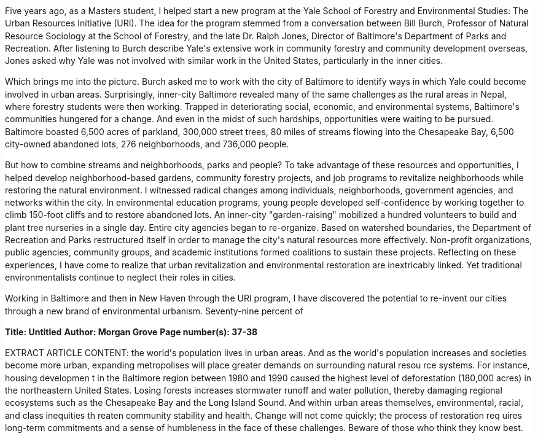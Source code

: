 Five years ago, as a Masters student, I helped start a new program at the Yale School of Forestry and Environmental Studies: The Urban Resources Initiative (URI). The idea for the program stemmed from a conversation between Bill Burch, Professor of Natural Resource Sociology at the School of Forestry, and the late Dr. Ralph Jones, Director of Baltimore's Department of Parks and Recreation. After listening to Burch describe Yale's extensive work in community forestry and community development overseas, Jones asked why Yale was not involved with similar work in the United States, particularly in the inner cities.

Which brings me into the picture. Burch asked me to work with the city of Baltimore to identify ways in which Yale could become involved in urban areas. Surprisingly, inner-city Baltimore revealed many of the same challenges as the rural areas in Nepal, where forestry students were then working. Trapped in deteriorating social, economic, and environmental systems, Baltimore's communities hungered for a change. And even in the midst of such hardships, opportunities were waiting to be pursued. Baltimore boasted 6,500 acres of parkland, 300,000 street trees, 80 miles of streams flowing into the Chesapeake Bay, 6,500 city-owned abandoned lots, 276 neighborhoods, and 736,000 people.

But how to combine streams and neighborhoods, parks and people? To take advantage of these resources and opportunities, I helped develop neighborhood-based gardens, community forestry projects, and job programs to revitalize neighborhoods while restoring the natural environment. I witnessed radical changes among individuals, neighborhoods, government agencies, and networks within the city. In environmental education programs, young people developed self-confidence by working together to climb 150-foot cliffs and to restore abandoned lots. An inner-city "garden-raising" mobilized a hundred volunteers to build and plant tree nurseries in a single day. Entire city agencies began to re-organize. Based on watershed boundaries, the Department of Recreation and Parks restructured itself in order to manage the city's natural resources more effectively. Non-profit organizations, public agencies, community groups, and academic institutions formed coalitions to sustain these projects. Reflecting on these experiences, I have come to realize that urban revitalization and environmental restoration are inextricably linked. Yet traditional environmentalists continue to neglect their roles in cities.

Working in Baltimore and then in New Haven through the URI program, I have discovered the potential to re-invent our cities through a new brand of environmental urbanism. Seventy-nine percent of



**Title:  Untitled**
**Author: Morgan Grove**
**Page number(s): 37-38**

EXTRACT ARTICLE CONTENT:
the world's population lives in urban areas. And as the world's 
population increases and societies become more urban, expanding 
metropolises will place greater demands on surrounding natural 
resou rce systems. For instance, housing developmen t in the 
Baltimore region between 1980 and 1990 caused the highest level 
of deforestation (180,000 acres) in the northeastern United States. 
Losing forests increases stormwater runoff and water pollution, 
thereby damaging regional ecosystems such as the Chesapeake Bay 
and the Long Island Sound. And within urban areas themselves, 
environmental, racial, and class inequities th reaten community 
stability and health. Change will not come quickly; the process of 
restoration req uires long-term commitments and a sense of 
humbleness in the face of these challenges. Beware of those who 
think they know best. 
